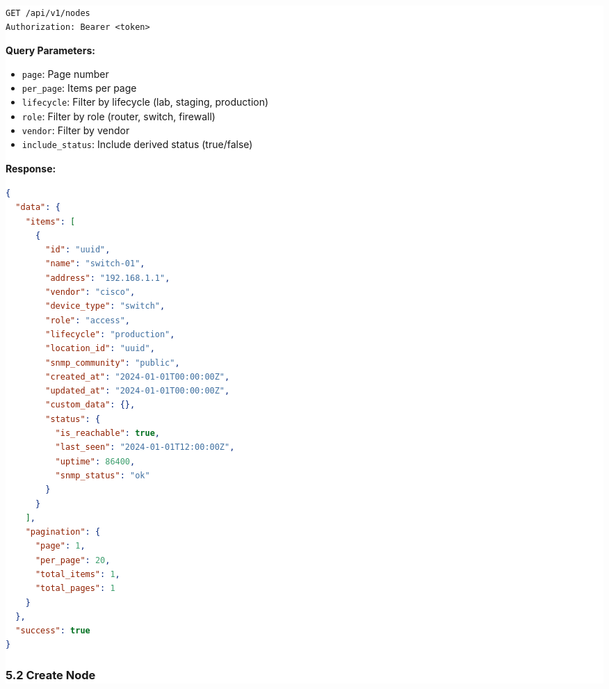 ```http
GET /api/v1/nodes
Authorization: Bearer <token>
```

**Query Parameters:**

- `page`: Page number
- `per_page`: Items per page
- `lifecycle`: Filter by lifecycle (lab, staging, production)
- `role`: Filter by role (router, switch, firewall)
- `vendor`: Filter by vendor
- `include_status`: Include derived status (true/false)

**Response:**

```json
{
  "data": {
    "items": [
      {
        "id": "uuid",
        "name": "switch-01",
        "address": "192.168.1.1",
        "vendor": "cisco",
        "device_type": "switch",
        "role": "access",
        "lifecycle": "production",
        "location_id": "uuid",
        "snmp_community": "public",
        "created_at": "2024-01-01T00:00:00Z",
        "updated_at": "2024-01-01T00:00:00Z",
        "custom_data": {},
        "status": {
          "is_reachable": true,
          "last_seen": "2024-01-01T12:00:00Z",
          "uptime": 86400,
          "snmp_status": "ok"
        }
      }
    ],
    "pagination": {
      "page": 1,
      "per_page": 20,
      "total_items": 1,
      "total_pages": 1
    }
  },
  "success": true
}
```

### 5.2 Create Node
